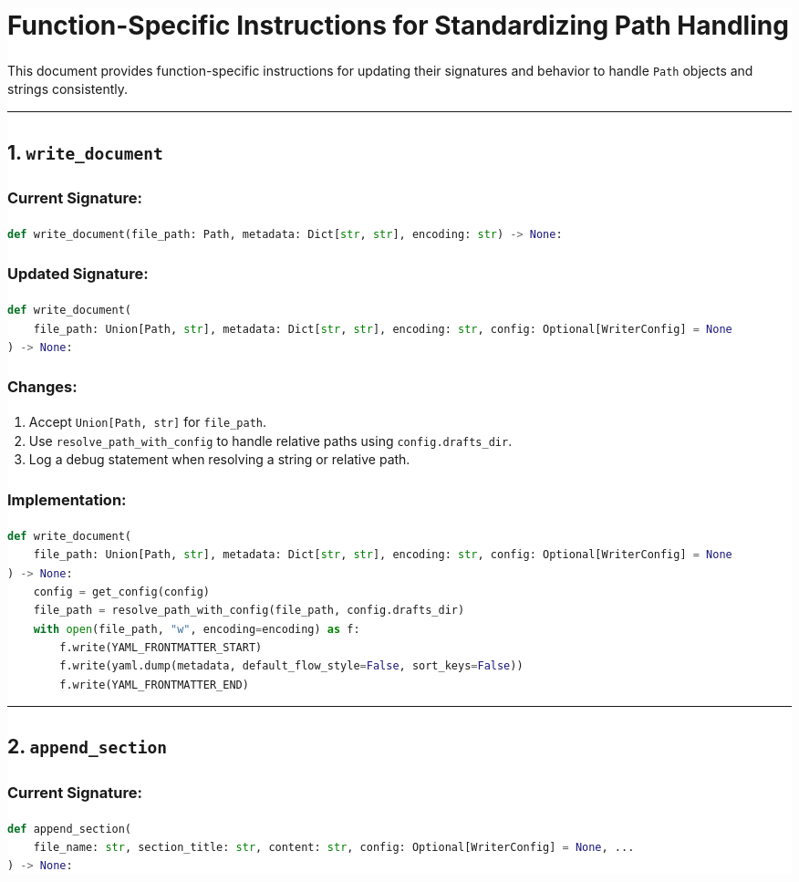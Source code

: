 
# Function-Specific Instructions for Standardizing Path Handling

This document provides function-specific instructions for updating their signatures and behavior to handle `Path` objects and strings consistently.

---

## **1. `write_document`**

### Current Signature:
```python
def write_document(file_path: Path, metadata: Dict[str, str], encoding: str) -> None:
```

### Updated Signature:
```python
def write_document(
    file_path: Union[Path, str], metadata: Dict[str, str], encoding: str, config: Optional[WriterConfig] = None
) -> None:
```

### Changes:
1. Accept `Union[Path, str]` for `file_path`.
2. Use `resolve_path_with_config` to handle relative paths using `config.drafts_dir`.
3. Log a debug statement when resolving a string or relative path.

### Implementation:
```python
def write_document(
    file_path: Union[Path, str], metadata: Dict[str, str], encoding: str, config: Optional[WriterConfig] = None
) -> None:
    config = get_config(config)
    file_path = resolve_path_with_config(file_path, config.drafts_dir)
    with open(file_path, "w", encoding=encoding) as f:
        f.write(YAML_FRONTMATTER_START)
        f.write(yaml.dump(metadata, default_flow_style=False, sort_keys=False))
        f.write(YAML_FRONTMATTER_END)
```

---

## **2. `append_section`**

### Current Signature:
```python
def append_section(
    file_name: str, section_title: str, content: str, config: Optional[WriterConfig] = None, ...
) -> None:
```
